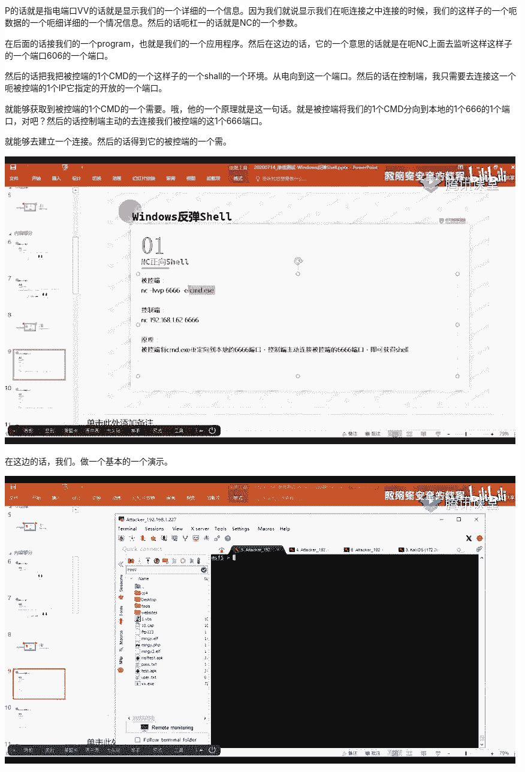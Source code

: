 P的话就是指电端口VV的话就是显示我们的一个详细的一个信息。因为我们就说显示我们在呃连接之中连接的时候，我们的这样子的一个呃数据的一个呃细详细的一个情况信息。然后的话呃杠一的话就是NC的一个参数。

在后面的话接我们的一个program，也就是我们的一个应用程序。然后在这边的话，它的一个意思的话就是在呃NC上面去监听这样这样子的一个端口606的一个端口。

然后的话把我把被控端的1个CMD的一个这样子的一个shall的一个环境。从电向到这一个端口。然后的话在控制端，我只需要去连接这一个呃被控端的1个IP它指定的开放的一个端口。

就能够获取到被控端的1个CMD的一个需要。哦，他的一个原理就是这一句话。就是被控端将我们的1个CMD分向到本地的1个666的1个端口，对吧？然后的话控制端主动的去连接我们被控端的这1个666端口。

就能够去建立一个连接。然后的话得到它的被控端的一个需。

![](img/0d324a8305e2521ad7afa34b559d6c98_1.png)

在这边的话，我们。做一个基本的一个演示。

![](img/0d324a8305e2521ad7afa34b559d6c98_3.png)
